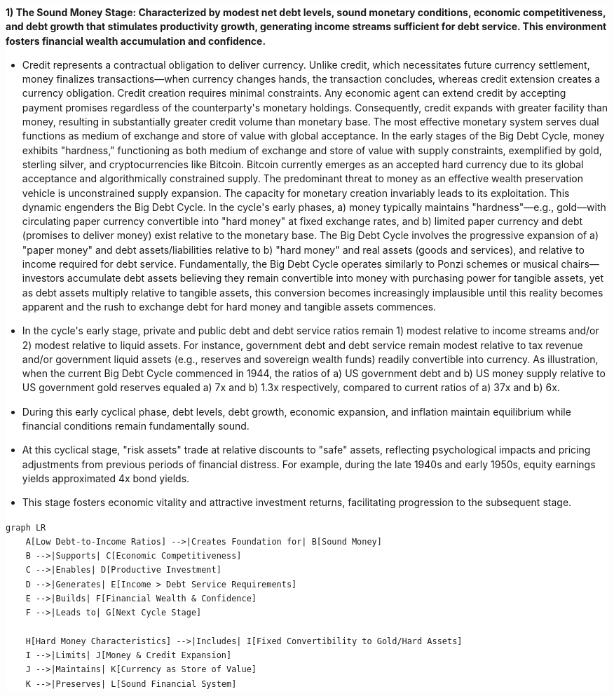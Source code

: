 **1) The Sound Money Stage: Characterized by modest net debt levels, sound monetary conditions, economic competitiveness, and debt growth that stimulates productivity growth, generating income streams sufficient for debt service. This environment fosters financial wealth accumulation and confidence.**

- Credit represents a contractual obligation to deliver currency. Unlike credit, which necessitates future currency settlement, money finalizes transactions—when currency changes hands, the transaction concludes, whereas credit extension creates a currency obligation. Credit creation requires minimal constraints. Any economic agent can extend credit by accepting payment promises regardless of the counterparty's monetary holdings. Consequently, credit expands with greater facility than money, resulting in substantially greater credit volume than monetary base. The most effective monetary system serves dual functions as medium of exchange and store of value with global acceptance. In the early stages of the Big Debt Cycle, money exhibits "hardness," functioning as both medium of exchange and store of value with supply constraints, exemplified by gold, sterling silver, and cryptocurrencies like Bitcoin. Bitcoin currently emerges as an accepted hard currency due to its global acceptance and algorithmically constrained supply. The predominant threat to money as an effective wealth preservation vehicle is unconstrained supply expansion. The capacity for monetary creation invariably leads to its exploitation. This dynamic engenders the Big Debt Cycle. In the cycle's early phases, a) money typically maintains "hardness"—e.g., gold—with circulating paper currency convertible into "hard money" at fixed exchange rates, and b) limited paper currency and debt (promises to deliver money) exist relative to the monetary base. The Big Debt Cycle involves the progressive expansion of a) "paper money" and debt assets/liabilities relative to b) "hard money" and real assets (goods and services), and relative to income required for debt service. Fundamentally, the Big Debt Cycle operates similarly to Ponzi schemes or musical chairs—investors accumulate debt assets believing they remain convertible into money with purchasing power for tangible assets, yet as debt assets multiply relative to tangible assets, this conversion becomes increasingly implausible until this reality becomes apparent and the rush to exchange debt for hard money and tangible assets commences.
    
- In the cycle's early stage, private and public debt and debt service ratios remain 1) modest relative to income streams and/or 2) modest relative to liquid assets. For instance, government debt and debt service remain modest relative to tax revenue and/or government liquid assets (e.g., reserves and sovereign wealth funds) readily convertible into currency. As illustration, when the current Big Debt Cycle commenced in 1944, the ratios of a) US government debt and b) US money supply relative to US government gold reserves equaled a) 7x and b) 1.3x respectively, compared to current ratios of a) 37x and b) 6x.
    
- During this early cyclical phase, debt levels, debt growth, economic expansion, and inflation maintain equilibrium while financial conditions remain fundamentally sound.
    
- At this cyclical stage, "risk assets" trade at relative discounts to "safe" assets, reflecting psychological impacts and pricing adjustments from previous periods of financial distress. For example, during the late 1940s and early 1950s, equity earnings yields approximated 4x bond yields.
    
- This stage fosters economic vitality and attractive investment returns, facilitating progression to the subsequent stage.
    

```mermaid
graph LR
    A[Low Debt-to-Income Ratios] -->|Creates Foundation for| B[Sound Money]
    B -->|Supports| C[Economic Competitiveness]
    C -->|Enables| D[Productive Investment]
    D -->|Generates| E[Income > Debt Service Requirements]
    E -->|Builds| F[Financial Wealth & Confidence]
    F -->|Leads to| G[Next Cycle Stage]
    
    H[Hard Money Characteristics] -->|Includes| I[Fixed Convertibility to Gold/Hard Assets]
    I -->|Limits| J[Money & Credit Expansion]
    J -->|Maintains| K[Currency as Store of Value]
    K -->|Preserves| L[Sound Financial System]
```
